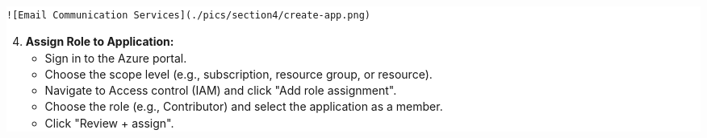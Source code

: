     ![Email Communication Services](./pics/section4/create-app.png)

4. **Assign Role to Application:**
   - Sign in to the Azure portal.
   - Choose the scope level (e.g., subscription, resource group, or resource).
   - Navigate to Access control (IAM) and click "Add role assignment".
   - Choose the role (e.g., Contributor) and select the application as a member.
   - Click "Review + assign".